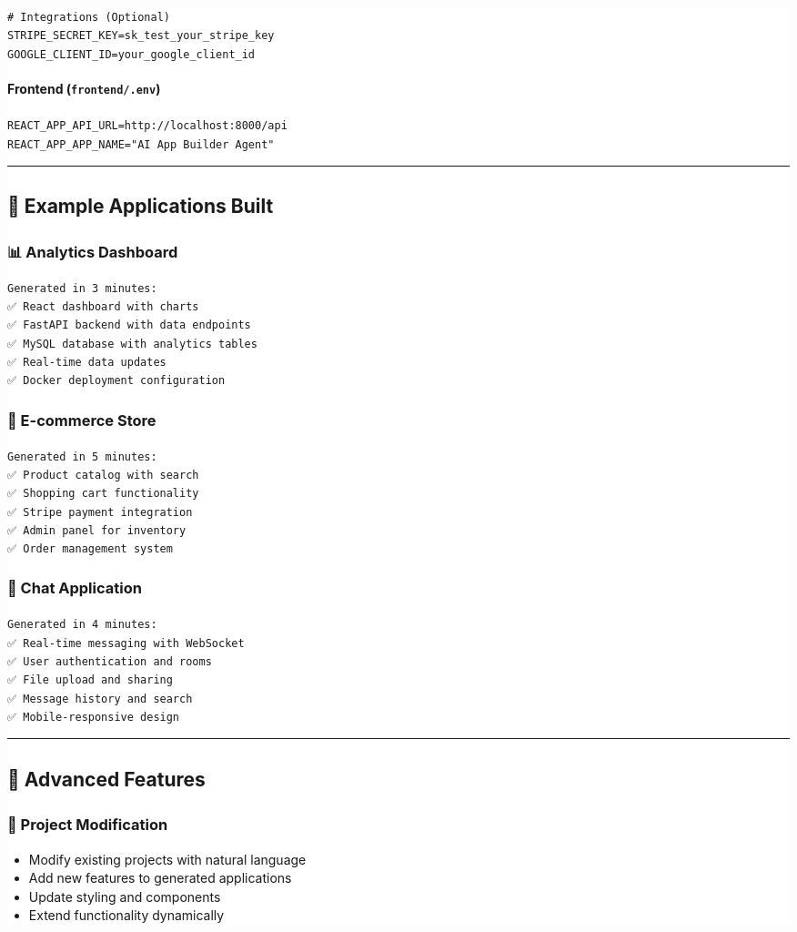 ```env
# Integrations (Optional)
STRIPE_SECRET_KEY=sk_test_your_stripe_key
GOOGLE_CLIENT_ID=your_google_client_id
```

#### Frontend (`frontend/.env`)
```env
REACT_APP_API_URL=http://localhost:8000/api
REACT_APP_APP_NAME="AI App Builder Agent"
```

---

## 🎉 **Example Applications Built**

### **📊 Analytics Dashboard**
```
Generated in 3 minutes:
✅ React dashboard with charts
✅ FastAPI backend with data endpoints
✅ MySQL database with analytics tables
✅ Real-time data updates
✅ Docker deployment configuration
```

### **🛒 E-commerce Store**
```
Generated in 5 minutes:
✅ Product catalog with search
✅ Shopping cart functionality
✅ Stripe payment integration
✅ Admin panel for inventory
✅ Order management system
```

### **💬 Chat Application**
```
Generated in 4 minutes:
✅ Real-time messaging with WebSocket
✅ User authentication and rooms
✅ File upload and sharing
✅ Message history and search
✅ Mobile-responsive design
```

---

## 🚀 **Advanced Features**

### **🔄 Project Modification**
- Modify existing projects with natural language
- Add new features to generated applications
- Update styling and components
- Extend functionality dynamically
